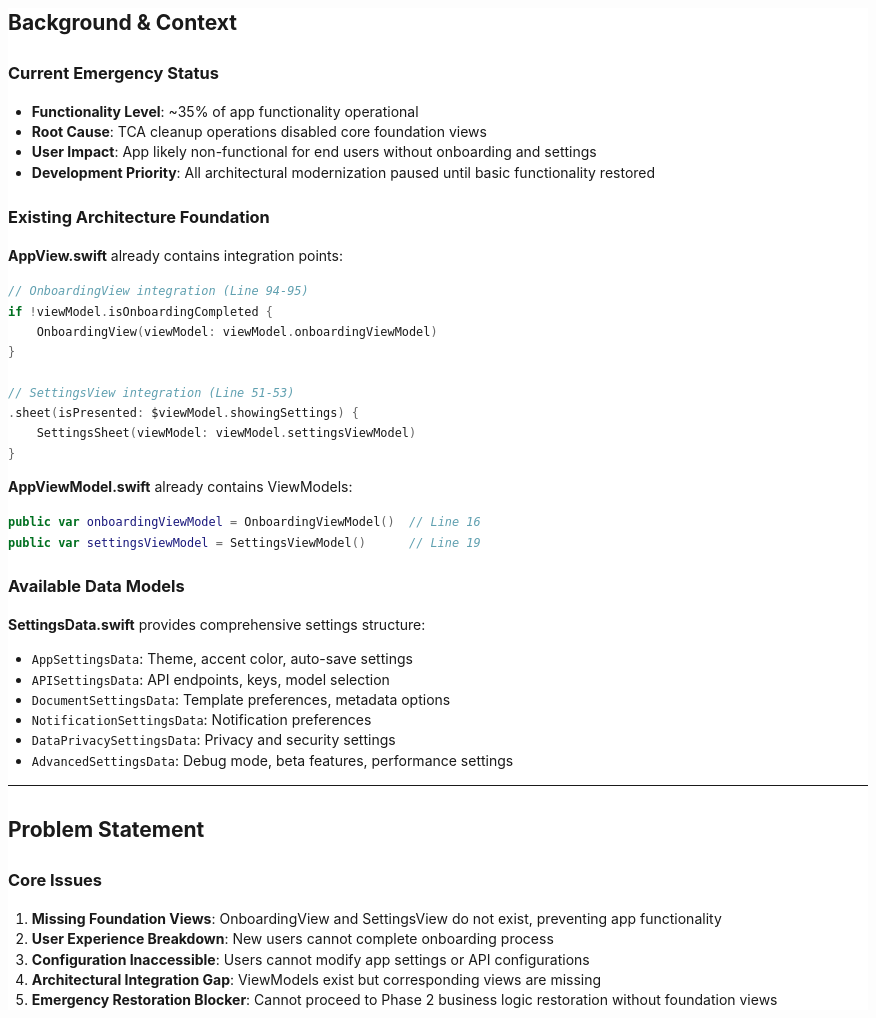 
## Background & Context

### Current Emergency Status
- **Functionality Level**: ~35% of app functionality operational
- **Root Cause**: TCA cleanup operations disabled core foundation views
- **User Impact**: App likely non-functional for end users without onboarding and settings
- **Development Priority**: All architectural modernization paused until basic functionality restored

### Existing Architecture Foundation
**AppView.swift** already contains integration points:
```swift
// OnboardingView integration (Line 94-95)
if !viewModel.isOnboardingCompleted {
    OnboardingView(viewModel: viewModel.onboardingViewModel)
}

// SettingsView integration (Line 51-53)
.sheet(isPresented: $viewModel.showingSettings) {
    SettingsSheet(viewModel: viewModel.settingsViewModel)
}
```

**AppViewModel.swift** already contains ViewModels:
```swift
public var onboardingViewModel = OnboardingViewModel()  // Line 16
public var settingsViewModel = SettingsViewModel()      // Line 19
```

### Available Data Models
**SettingsData.swift** provides comprehensive settings structure:
- `AppSettingsData`: Theme, accent color, auto-save settings
- `APISettingsData`: API endpoints, keys, model selection
- `DocumentSettingsData`: Template preferences, metadata options
- `NotificationSettingsData`: Notification preferences
- `DataPrivacySettingsData`: Privacy and security settings
- `AdvancedSettingsData`: Debug mode, beta features, performance settings

---

## Problem Statement

### Core Issues
1. **Missing Foundation Views**: OnboardingView and SettingsView do not exist, preventing app functionality
2. **User Experience Breakdown**: New users cannot complete onboarding process
3. **Configuration Inaccessible**: Users cannot modify app settings or API configurations
4. **Architectural Integration Gap**: ViewModels exist but corresponding views are missing
5. **Emergency Restoration Blocker**: Cannot proceed to Phase 2 business logic restoration without foundation views
